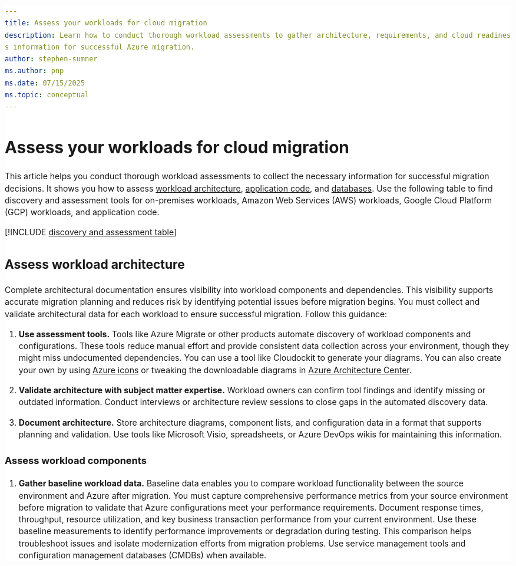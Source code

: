 ```yaml
---
title: Assess your workloads for cloud migration
description: Learn how to conduct thorough workload assessments to gather architecture, requirements, and cloud readiness information for successful Azure migration.
author: stephen-sumner
ms.author: pnp
ms.date: 07/15/2025
ms.topic: conceptual
---
```


# Assess your workloads for cloud migration

This article helps you conduct thorough workload assessments to collect the necessary information for successful migration decisions. It shows you how to assess [workload architecture](#assess-workload-architecture), [application code](#assess-application-code), and [databases](#assess-databases). Use the following table to find discovery and assessment tools for on-premises workloads, Amazon Web Services (AWS) workloads, Google Cloud Platform (GCP) workloads, and application code.

[!INCLUDE [discovery and assessment table](./includes/discovery-assessment-table.md)]

## Assess workload architecture

Complete architectural documentation ensures visibility into workload components and dependencies. This visibility supports accurate migration planning and reduces risk by identifying potential issues before migration begins. You must collect and validate architectural data for each workload to ensure successful migration. Follow this guidance:

1. **Use assessment tools.** Tools like Azure Migrate or other products automate discovery of workload components and configurations. These tools reduce manual effort and provide consistent data collection across your environment, though they might miss undocumented dependencies. You can use a tool like Cloudockit to generate your diagrams. You can also create your own by using [Azure icons](/azure/architecture/icons/) or tweaking the downloadable diagrams in [Azure Architecture Center](/azure/architecture/).

1. **Validate architecture with subject matter expertise.** Workload owners can confirm tool findings and identify missing or outdated information. Conduct interviews or architecture review sessions to close gaps in the automated discovery data.

1. **Document architecture.** Store architecture diagrams, component lists, and configuration data in a format that supports planning and validation. Use tools like Microsoft Visio, spreadsheets, or Azure DevOps wikis for maintaining this information.

### Assess workload components

1. **Gather baseline workload data.** Baseline data enables you to compare workload functionality between the source environment and Azure after migration. You must capture comprehensive performance metrics from your source environment before migration to validate that Azure configurations meet your performance requirements. Document response times, throughput, resource utilization, and key business transaction performance from your current environment. Use these baseline measurements to identify performance improvements or degradation during testing. This comparison helps troubleshoot issues and isolate modernization efforts from migration problems. Use service management tools and configuration management databases (CMDBs) when available.
